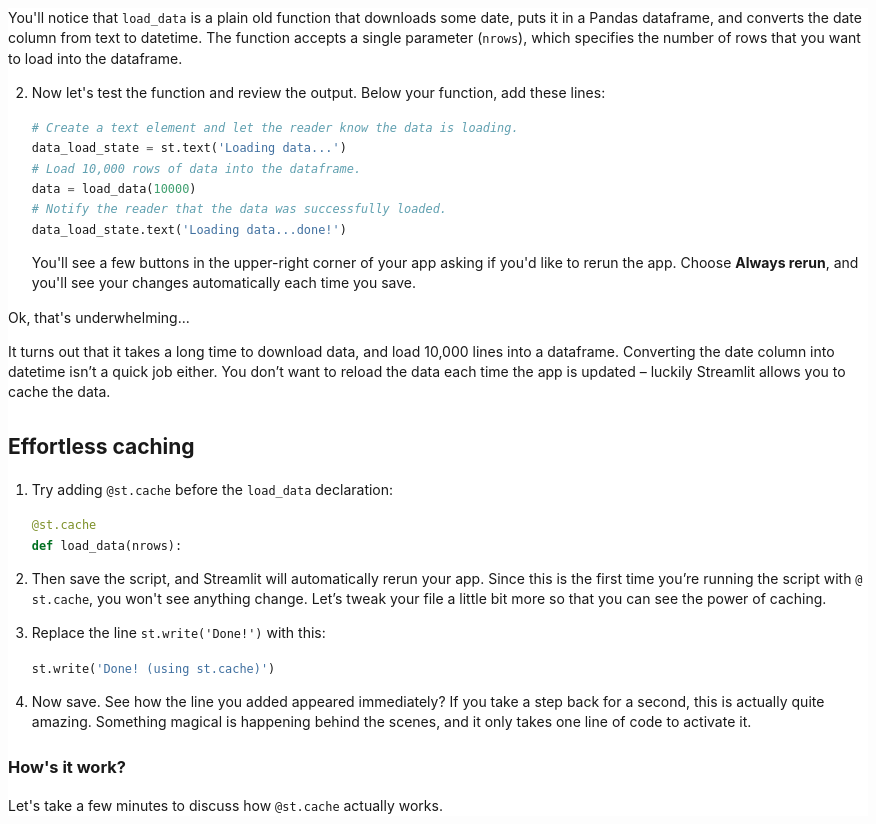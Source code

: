    You'll notice that `load_data` is a plain old function that downloads some
   date, puts it in a Pandas dataframe, and converts the date column from text
   to datetime. The function accepts a single parameter (`nrows`), which
   specifies the number of rows that you want to load into the dataframe.

2. Now let's test the function and review the output. Below your function, add
   these lines:

   ```Python
   # Create a text element and let the reader know the data is loading.
   data_load_state = st.text('Loading data...')
   # Load 10,000 rows of data into the dataframe.
   data = load_data(10000)
   # Notify the reader that the data was successfully loaded.
   data_load_state.text('Loading data...done!')
   ```

   You'll see a few buttons in the upper-right corner of your app asking if
   you'd like to rerun the app. Choose **Always rerun**, and you'll see your
   changes automatically each time you save.

Ok, that's underwhelming...

It turns out that it takes a long time to download data, and load 10,000 lines
into a dataframe. Converting the date column into datetime isn’t a quick job
either. You don’t want to reload the data each time the app is updated –
luckily Streamlit allows you to cache the data.

## Effortless caching

1. Try adding `@st.cache` before the `load_data` declaration:

   ```python
   @st.cache
   def load_data(nrows):
   ```

2. Then save the script, and Streamlit will automatically rerun your app. Since
   this is the first time you’re running the script with `@st.cache`, you won't
   see anything change. Let’s tweak your file a little bit more so that you can
   see the power of caching.

3. Replace the line `st.write('Done!')` with this:

   ```python
   st.write('Done! (using st.cache)')
   ```

4. Now save. See how the line you added appeared immediately? If you take a
   step back for a second, this is actually quite amazing. Something magical is
   happening behind the scenes, and it only takes one line of code to activate
   it.

### How's it work?

Let's take a few minutes to discuss how `@st.cache` actually works.
